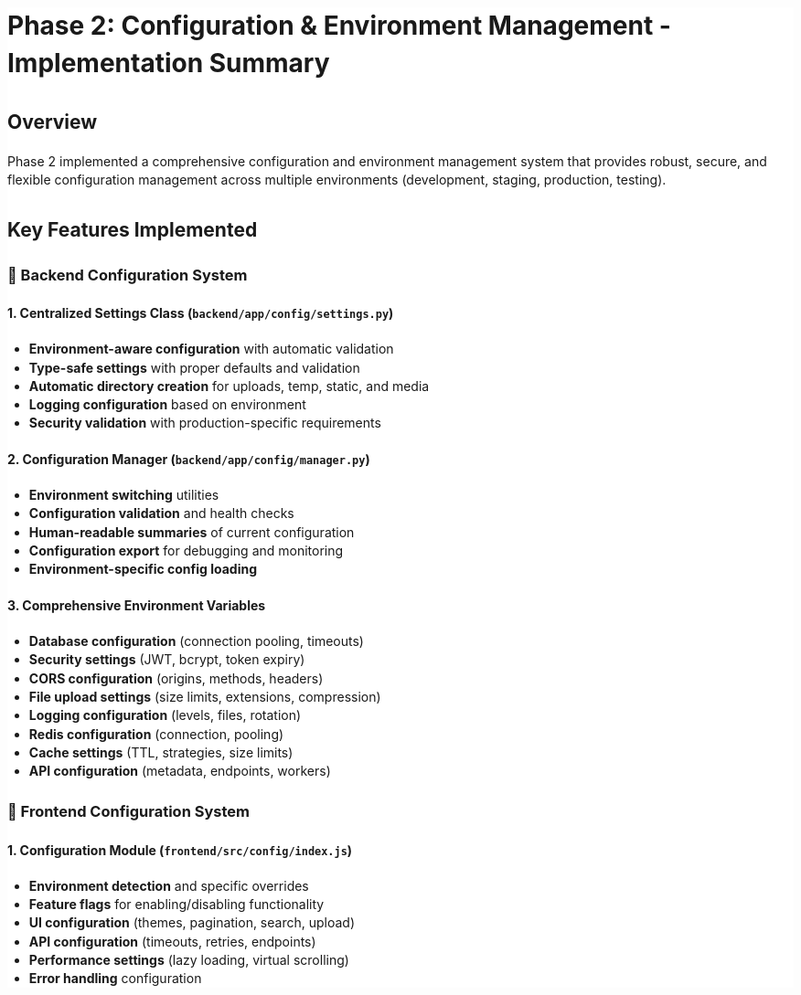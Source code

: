 # Phase 2: Configuration & Environment Management - Implementation Summary

## Overview

Phase 2 implemented a comprehensive configuration and environment management system that provides robust, secure, and flexible configuration management across multiple environments (development, staging, production, testing).

## Key Features Implemented

### 🔧 Backend Configuration System

#### 1. **Centralized Settings Class** (`backend/app/config/settings.py`)
- **Environment-aware configuration** with automatic validation
- **Type-safe settings** with proper defaults and validation
- **Automatic directory creation** for uploads, temp, static, and media
- **Logging configuration** based on environment
- **Security validation** with production-specific requirements

#### 2. **Configuration Manager** (`backend/app/config/manager.py`)
- **Environment switching** utilities
- **Configuration validation** and health checks
- **Human-readable summaries** of current configuration
- **Configuration export** for debugging and monitoring
- **Environment-specific config loading**

#### 3. **Comprehensive Environment Variables**
- **Database configuration** (connection pooling, timeouts)
- **Security settings** (JWT, bcrypt, token expiry)
- **CORS configuration** (origins, methods, headers)
- **File upload settings** (size limits, extensions, compression)
- **Logging configuration** (levels, files, rotation)
- **Redis configuration** (connection, pooling)
- **Cache settings** (TTL, strategies, size limits)
- **API configuration** (metadata, endpoints, workers)

### 🎨 Frontend Configuration System

#### 1. **Configuration Module** (`frontend/src/config/index.js`)
- **Environment detection** and specific overrides
- **Feature flags** for enabling/disabling functionality
- **UI configuration** (themes, pagination, search, upload)
- **API configuration** (timeouts, retries, endpoints)
- **Performance settings** (lazy loading, virtual scrolling)
- **Error handling** configuration
